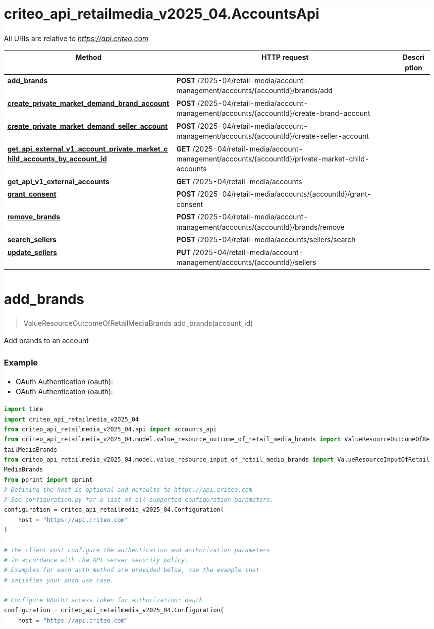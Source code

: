 # criteo_api_retailmedia_v2025_04.AccountsApi

All URIs are relative to *https://api.criteo.com*

Method | HTTP request | Description
------------- | ------------- | -------------
[**add_brands**](AccountsApi.md#add_brands) | **POST** /2025-04/retail-media/account-management/accounts/{accountId}/brands/add | 
[**create_private_market_demand_brand_account**](AccountsApi.md#create_private_market_demand_brand_account) | **POST** /2025-04/retail-media/account-management/accounts/{accountId}/create-brand-account | 
[**create_private_market_demand_seller_account**](AccountsApi.md#create_private_market_demand_seller_account) | **POST** /2025-04/retail-media/account-management/accounts/{accountId}/create-seller-account | 
[**get_api_external_v1_account_private_market_child_accounts_by_account_id**](AccountsApi.md#get_api_external_v1_account_private_market_child_accounts_by_account_id) | **GET** /2025-04/retail-media/account-management/accounts/{accountId}/private-market-child-accounts | 
[**get_api_v1_external_accounts**](AccountsApi.md#get_api_v1_external_accounts) | **GET** /2025-04/retail-media/accounts | 
[**grant_consent**](AccountsApi.md#grant_consent) | **POST** /2025-04/retail-media/accounts/{accountId}/grant-consent | 
[**remove_brands**](AccountsApi.md#remove_brands) | **POST** /2025-04/retail-media/account-management/accounts/{accountId}/brands/remove | 
[**search_sellers**](AccountsApi.md#search_sellers) | **POST** /2025-04/retail-media/accounts/sellers/search | 
[**update_sellers**](AccountsApi.md#update_sellers) | **PUT** /2025-04/retail-media/account-management/accounts/{accountId}/sellers | 


# **add_brands**
> ValueResourceOutcomeOfRetailMediaBrands add_brands(account_id)



Add brands to an account

### Example

* OAuth Authentication (oauth):
* OAuth Authentication (oauth):

```python
import time
import criteo_api_retailmedia_v2025_04
from criteo_api_retailmedia_v2025_04.api import accounts_api
from criteo_api_retailmedia_v2025_04.model.value_resource_outcome_of_retail_media_brands import ValueResourceOutcomeOfRetailMediaBrands
from criteo_api_retailmedia_v2025_04.model.value_resource_input_of_retail_media_brands import ValueResourceInputOfRetailMediaBrands
from pprint import pprint
# Defining the host is optional and defaults to https://api.criteo.com
# See configuration.py for a list of all supported configuration parameters.
configuration = criteo_api_retailmedia_v2025_04.Configuration(
    host = "https://api.criteo.com"
)

# The client must configure the authentication and authorization parameters
# in accordance with the API server security policy.
# Examples for each auth method are provided below, use the example that
# satisfies your auth use case.

# Configure OAuth2 access token for authorization: oauth
configuration = criteo_api_retailmedia_v2025_04.Configuration(
    host = "https://api.criteo.com"
```